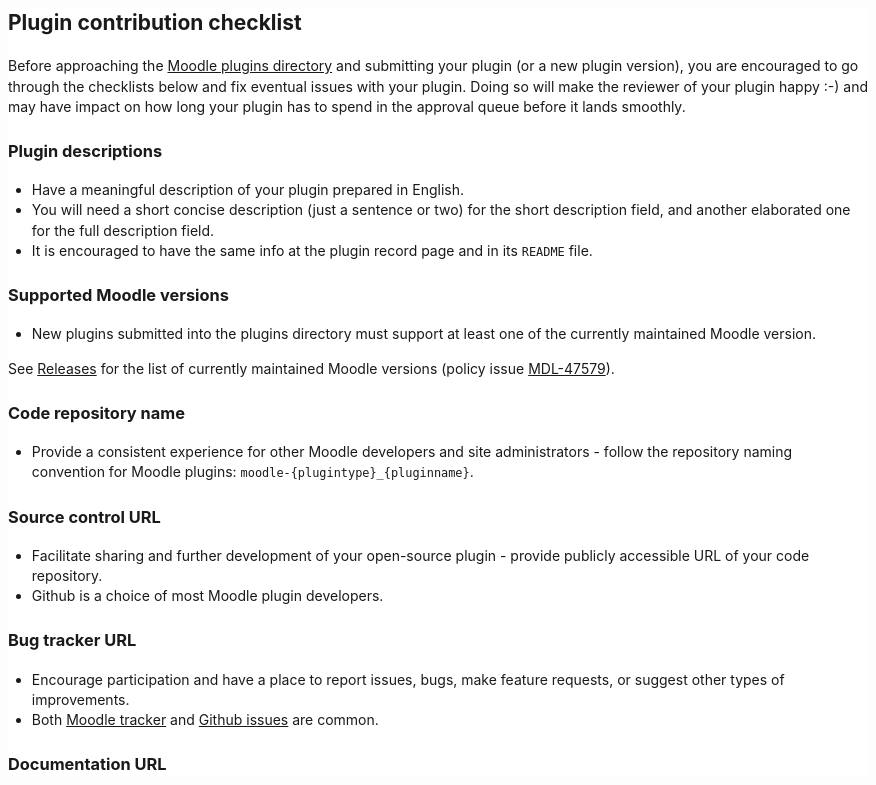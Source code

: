 ## Plugin contribution checklist

Before approaching the [Moodle plugins directory](https://moodle.org/plugins) and submitting your plugin (or a new plugin version), you are encouraged to go through the checklists below and fix eventual issues with your plugin. Doing so will make the reviewer of your plugin happy :-) and may have impact on how long your plugin has to spend in the approval queue before it lands smoothly.

### Plugin descriptions[​](https://moodledev.io/general/community/plugincontribution/checklist#plugin-descriptions "Direct link to Plugin descriptions")

- Have a meaningful description of your plugin prepared in English.
- You will need a short concise description (just a sentence or two) for the short description field, and another elaborated one for the full description field.
- It is encouraged to have the same info at the plugin record page and in its `README` file.

### Supported Moodle versions[​](https://moodledev.io/general/community/plugincontribution/checklist#supported-moodle-versions "Direct link to Supported Moodle versions")

- New plugins submitted into the plugins directory must support at least one of the currently maintained Moodle version.

See [Releases](https://moodledev.io/general/releases) for the list of currently maintained Moodle versions (policy issue [MDL-47579](https://tracker.moodle.org/browse/MDL-47579)).

### Code repository name[​](https://moodledev.io/general/community/plugincontribution/checklist#code-repository-name "Direct link to Code repository name")

- Provide a consistent experience for other Moodle developers and site administrators - follow the repository naming convention for Moodle plugins: `moodle-{plugintype}_{pluginname}`.

### Source control URL[​](https://moodledev.io/general/community/plugincontribution/checklist#source-control-url "Direct link to Source control URL")

- Facilitate sharing and further development of your open-source plugin - provide publicly accessible URL of your code repository.
- Github is a choice of most Moodle plugin developers.

### Bug tracker URL[​](https://moodledev.io/general/community/plugincontribution/checklist#bug-tracker-url "Direct link to Bug tracker URL")

- Encourage participation and have a place to report issues, bugs, make feature requests, or suggest other types of improvements.
- Both [Moodle tracker](https://moodledev.io/general/development/tracker/guide) and [Github issues](https://guides.github.com/features/issues/) are common.

### Documentation URL[​](https://moodledev.io/general/community/plugincontribution/checklist#documentation-url "Direct link to Documentation URL")

